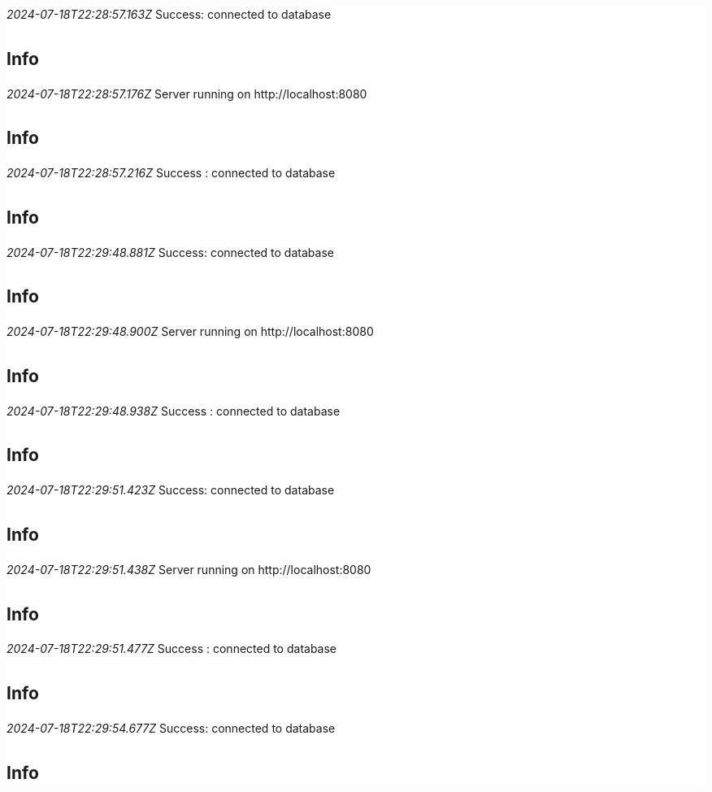 _2024-07-18T22:28:57.163Z_
Success: connected to database

## Info

_2024-07-18T22:28:57.176Z_
Server running on http://localhost:8080

## Info

_2024-07-18T22:28:57.216Z_
Success : connected to database

## Info

_2024-07-18T22:29:48.881Z_
Success: connected to database

## Info

_2024-07-18T22:29:48.900Z_
Server running on http://localhost:8080

## Info

_2024-07-18T22:29:48.938Z_
Success : connected to database

## Info

_2024-07-18T22:29:51.423Z_
Success: connected to database

## Info

_2024-07-18T22:29:51.438Z_
Server running on http://localhost:8080

## Info

_2024-07-18T22:29:51.477Z_
Success : connected to database

## Info

_2024-07-18T22:29:54.677Z_
Success: connected to database

## Info
